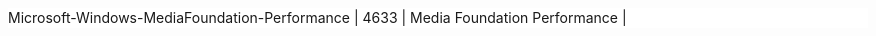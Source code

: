Microsoft-Windows-MediaFoundation-Performance  |  4633      |  Media Foundation Performance                                     |